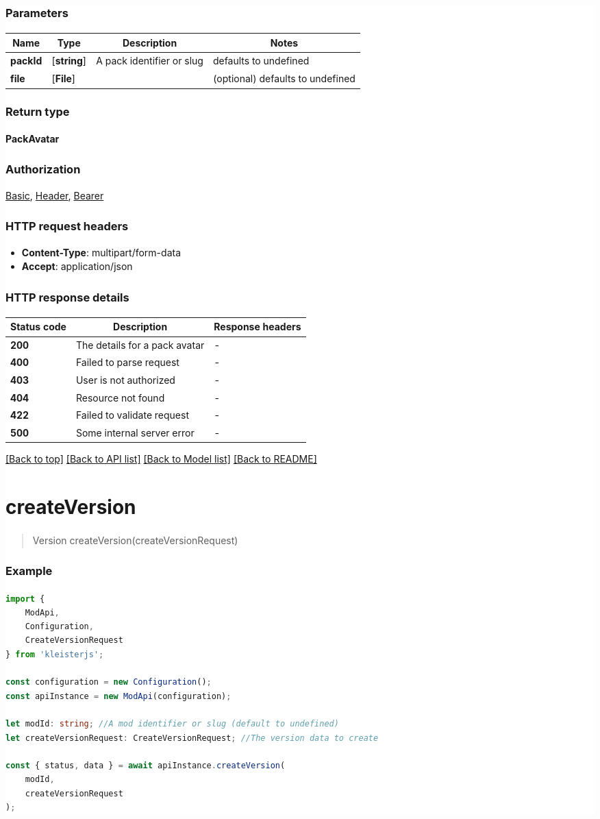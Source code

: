 ### Parameters

|Name | Type | Description  | Notes|
|------------- | ------------- | ------------- | -------------|
| **packId** | [**string**] | A pack identifier or slug | defaults to undefined|
| **file** | [**File**] |  | (optional) defaults to undefined|


### Return type

**PackAvatar**

### Authorization

[Basic](../README.md#Basic), [Header](../README.md#Header), [Bearer](../README.md#Bearer)

### HTTP request headers

 - **Content-Type**: multipart/form-data
 - **Accept**: application/json


### HTTP response details
| Status code | Description | Response headers |
|-------------|-------------|------------------|
|**200** | The details for a pack avatar |  -  |
|**400** | Failed to parse request |  -  |
|**403** | User is not authorized |  -  |
|**404** | Resource not found |  -  |
|**422** | Failed to validate request |  -  |
|**500** | Some internal server error |  -  |

[[Back to top]](#) [[Back to API list]](../README.md#documentation-for-api-endpoints) [[Back to Model list]](../README.md#documentation-for-models) [[Back to README]](../README.md)

# **createVersion**
> Version createVersion(createVersionRequest)


### Example

```typescript
import {
    ModApi,
    Configuration,
    CreateVersionRequest
} from 'kleisterjs';

const configuration = new Configuration();
const apiInstance = new ModApi(configuration);

let modId: string; //A mod identifier or slug (default to undefined)
let createVersionRequest: CreateVersionRequest; //The version data to create

const { status, data } = await apiInstance.createVersion(
    modId,
    createVersionRequest
);
```

